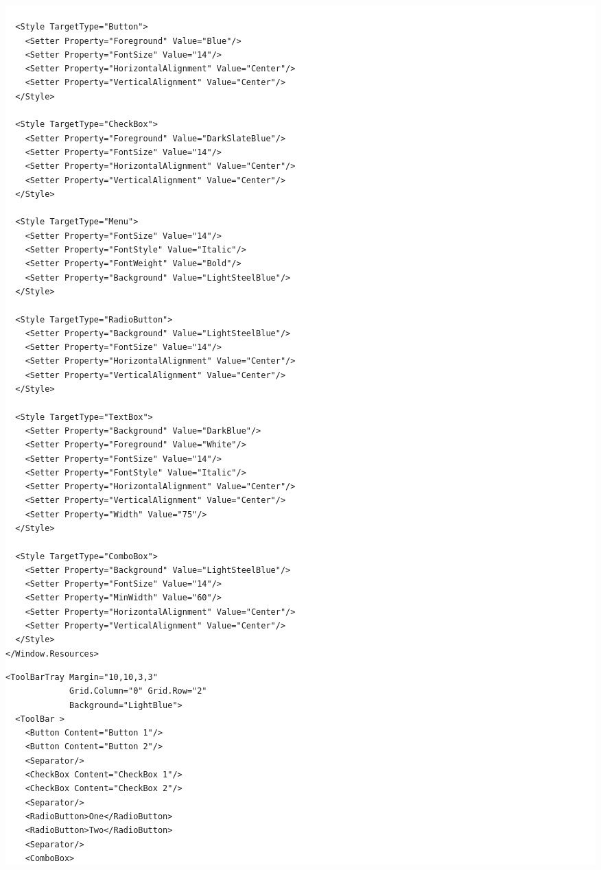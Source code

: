 ```xaml

  <Style TargetType="Button">
    <Setter Property="Foreground" Value="Blue"/>
    <Setter Property="FontSize" Value="14"/>
    <Setter Property="HorizontalAlignment" Value="Center"/>
    <Setter Property="VerticalAlignment" Value="Center"/>
  </Style>

  <Style TargetType="CheckBox">
    <Setter Property="Foreground" Value="DarkSlateBlue"/>
    <Setter Property="FontSize" Value="14"/>
    <Setter Property="HorizontalAlignment" Value="Center"/>
    <Setter Property="VerticalAlignment" Value="Center"/>
  </Style>

  <Style TargetType="Menu">
    <Setter Property="FontSize" Value="14"/>
    <Setter Property="FontStyle" Value="Italic"/>
    <Setter Property="FontWeight" Value="Bold"/>
    <Setter Property="Background" Value="LightSteelBlue"/>
  </Style>

  <Style TargetType="RadioButton">
    <Setter Property="Background" Value="LightSteelBlue"/>
    <Setter Property="FontSize" Value="14"/>
    <Setter Property="HorizontalAlignment" Value="Center"/>
    <Setter Property="VerticalAlignment" Value="Center"/>
  </Style>

  <Style TargetType="TextBox">
    <Setter Property="Background" Value="DarkBlue"/>
    <Setter Property="Foreground" Value="White"/>
    <Setter Property="FontSize" Value="14"/>
    <Setter Property="FontStyle" Value="Italic"/>
    <Setter Property="HorizontalAlignment" Value="Center"/>
    <Setter Property="VerticalAlignment" Value="Center"/>
    <Setter Property="Width" Value="75"/>
  </Style>

  <Style TargetType="ComboBox">
    <Setter Property="Background" Value="LightSteelBlue"/>
    <Setter Property="FontSize" Value="14"/>
    <Setter Property="MinWidth" Value="60"/>
    <Setter Property="HorizontalAlignment" Value="Center"/>
    <Setter Property="VerticalAlignment" Value="Center"/>
  </Style>
</Window.Resources>
```

```xaml
<ToolBarTray Margin="10,10,3,3" 
             Grid.Column="0" Grid.Row="2"
             Background="LightBlue">
  <ToolBar >
    <Button Content="Button 1"/>
    <Button Content="Button 2"/>
    <Separator/>
    <CheckBox Content="CheckBox 1"/>
    <CheckBox Content="CheckBox 2"/>
    <Separator/>
    <RadioButton>One</RadioButton>
    <RadioButton>Two</RadioButton>
    <Separator/>
    <ComboBox>
```